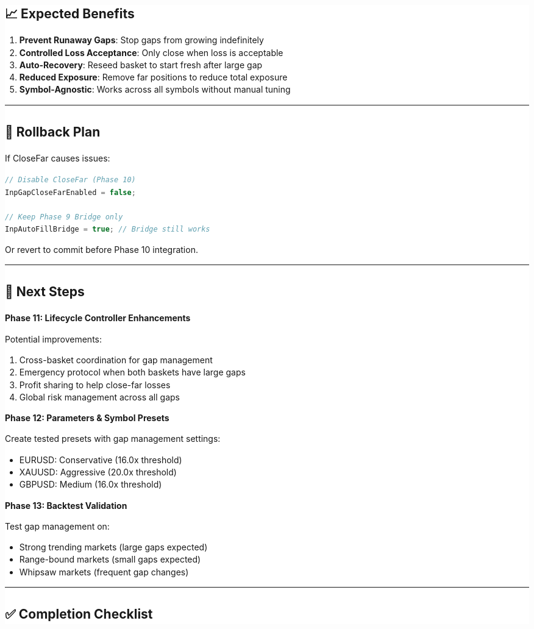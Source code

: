 
## 📈 Expected Benefits

1. **Prevent Runaway Gaps**: Stop gaps from growing indefinitely
2. **Controlled Loss Acceptance**: Only close when loss is acceptable
3. **Auto-Recovery**: Reseed basket to start fresh after large gap
4. **Reduced Exposure**: Remove far positions to reduce total exposure
5. **Symbol-Agnostic**: Works across all symbols without manual tuning

---

## 🔄 Rollback Plan

If CloseFar causes issues:

```cpp
// Disable CloseFar (Phase 10)
InpGapCloseFarEnabled = false;

// Keep Phase 9 Bridge only
InpAutoFillBridge = true; // Bridge still works
```

Or revert to commit before Phase 10 integration.

---

## 📝 Next Steps

**Phase 11: Lifecycle Controller Enhancements**

Potential improvements:
1. Cross-basket coordination for gap management
2. Emergency protocol when both baskets have large gaps
3. Profit sharing to help close-far losses
4. Global risk management across all gaps

**Phase 12: Parameters & Symbol Presets**

Create tested presets with gap management settings:
- EURUSD: Conservative (16.0x threshold)
- XAUUSD: Aggressive (20.0x threshold)
- GBPUSD: Medium (16.0x threshold)

**Phase 13: Backtest Validation**

Test gap management on:
- Strong trending markets (large gaps expected)
- Range-bound markets (small gaps expected)
- Whipsaw markets (frequent gap changes)

---

## ✅ Completion Checklist
